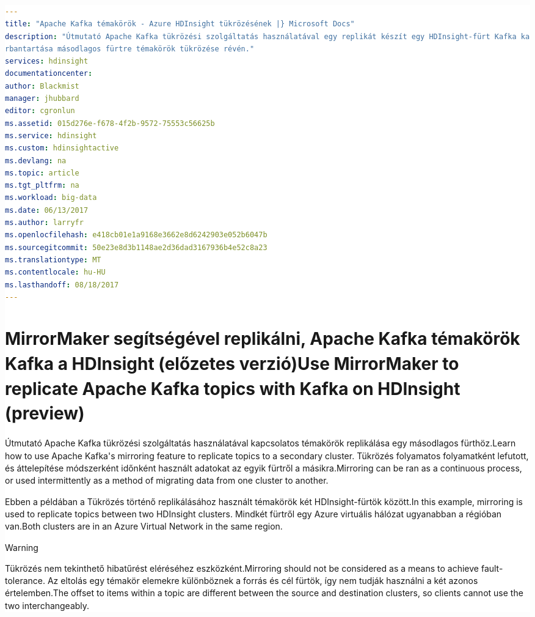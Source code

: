 ```yaml
---
title: "Apache Kafka témakörök - Azure HDInsight tükrözésének |} Microsoft Docs"
description: "Útmutató Apache Kafka tükrözési szolgáltatás használatával egy replikát készít egy HDInsight-fürt Kafka karbantartása másodlagos fürtre témakörök tükrözése révén."
services: hdinsight
documentationcenter: 
author: Blackmist
manager: jhubbard
editor: cgronlun
ms.assetid: 015d276e-f678-4f2b-9572-75553c56625b
ms.service: hdinsight
ms.custom: hdinsightactive
ms.devlang: na
ms.topic: article
ms.tgt_pltfrm: na
ms.workload: big-data
ms.date: 06/13/2017
ms.author: larryfr
ms.openlocfilehash: e418cb01e1a9168e3662e8d6242903e052b6047b
ms.sourcegitcommit: 50e23e8d3b1148ae2d36dad3167936b4e52c8a23
ms.translationtype: MT
ms.contentlocale: hu-HU
ms.lasthandoff: 08/18/2017
---
```

# <a name="use-mirrormaker-to-replicate-apache-kafka-topics-with-kafka-on-hdinsight-preview"></a><span data-ttu-id="fe72a-103">MirrorMaker segítségével replikálni, Apache Kafka témakörök Kafka a HDInsight (előzetes verzió)</span><span class="sxs-lookup"><span data-stu-id="fe72a-103">Use MirrorMaker to replicate Apache Kafka topics with Kafka on HDInsight (preview)</span></span>

<span data-ttu-id="fe72a-104">Útmutató Apache Kafka tükrözési szolgáltatás használatával kapcsolatos témakörök replikálása egy másodlagos fürthöz.</span><span class="sxs-lookup"><span data-stu-id="fe72a-104">Learn how to use Apache Kafka's mirroring feature to replicate topics to a secondary cluster.</span></span> <span data-ttu-id="fe72a-105">Tükrözés folyamatos folyamatként lefutott, és áttelepítése módszerként időnként használt adatokat az egyik fürtről a másikra.</span><span class="sxs-lookup"><span data-stu-id="fe72a-105">Mirroring can be ran as a continuous process, or used intermittently as a method of migrating data from one cluster to another.</span></span>

<span data-ttu-id="fe72a-106">Ebben a példában a Tükrözés történő replikálásához használt témakörök két HDInsight-fürtök között.</span><span class="sxs-lookup"><span data-stu-id="fe72a-106">In this example, mirroring is used to replicate topics between two HDInsight clusters.</span></span> <span data-ttu-id="fe72a-107">Mindkét fürtről egy Azure virtuális hálózat ugyanabban a régióban van.</span><span class="sxs-lookup"><span data-stu-id="fe72a-107">Both clusters are in an Azure Virtual Network in the same region.</span></span>

> [!WARNING]
> <span data-ttu-id="fe72a-108">Tükrözés nem tekinthető hibatűrést eléréséhez eszközként.</span><span class="sxs-lookup"><span data-stu-id="fe72a-108">Mirroring should not be considered as a means to achieve fault-tolerance.</span></span> <span data-ttu-id="fe72a-109">Az eltolás egy témakör elemekre különböznek a forrás és cél fürtök, így nem tudják használni a két azonos értelemben.</span><span class="sxs-lookup"><span data-stu-id="fe72a-109">The offset to items within a topic are different between the source and destination clusters, so clients cannot use the two interchangeably.</span></span>
>